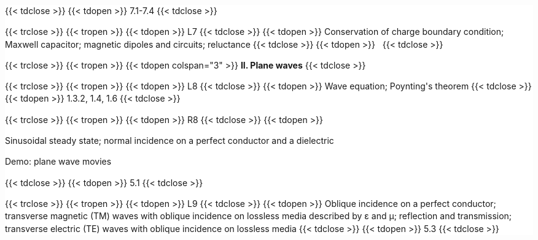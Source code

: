 
{{< tdclose >}}
{{< tdopen >}}
7.1-7.4
{{< tdclose >}}

{{< trclose >}}
{{< tropen >}}
{{< tdopen >}}
L7
{{< tdclose >}}
{{< tdopen >}}
Conservation of charge boundary condition; Maxwell capacitor; magnetic dipoles and circuits; reluctance
{{< tdclose >}}
{{< tdopen >}}
 
{{< tdclose >}}

{{< trclose >}}
{{< tropen >}}
{{< tdopen colspan="3" >}}
**II. Plane waves**
{{< tdclose >}}

{{< trclose >}}
{{< tropen >}}
{{< tdopen >}}
L8
{{< tdclose >}}
{{< tdopen >}}
Wave equation; Poynting's theorem
{{< tdclose >}}
{{< tdopen >}}
1.3.2, 1.4, 1.6
{{< tdclose >}}

{{< trclose >}}
{{< tropen >}}
{{< tdopen >}}
R8
{{< tdclose >}}
{{< tdopen >}}


Sinusoidal steady state; normal incidence on a perfect conductor and a dielectric

Demo: plane wave movies


{{< tdclose >}}
{{< tdopen >}}
5.1
{{< tdclose >}}

{{< trclose >}}
{{< tropen >}}
{{< tdopen >}}
L9
{{< tdclose >}}
{{< tdopen >}}
Oblique incidence on a perfect conductor; transverse magnetic (TM) waves with oblique incidence on lossless media described by ε and µ; reflection and transmission; transverse electric (TE) waves with oblique incidence on lossless media
{{< tdclose >}}
{{< tdopen >}}
5.3
{{< tdclose >}}
